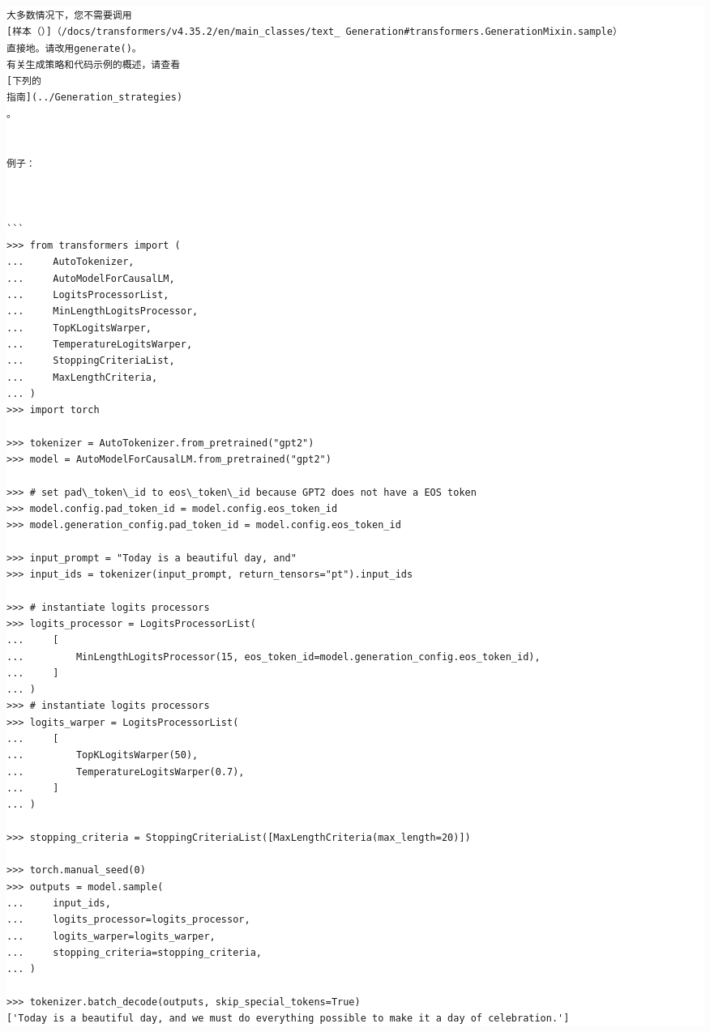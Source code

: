  `````
大多数情况下，您不需要调用
 [样本（）]（/docs/transformers/v4.35.2/en/main_classes/text_ Generation#transformers.GenerationMixin.sample）
 直接地。请改用generate()。
有关生成策略和代码示例的概述，请查看
 [下列的
指南](../Generation_strategies)
 。


例子：



```
>>> from transformers import (
...     AutoTokenizer,
...     AutoModelForCausalLM,
...     LogitsProcessorList,
...     MinLengthLogitsProcessor,
...     TopKLogitsWarper,
...     TemperatureLogitsWarper,
...     StoppingCriteriaList,
...     MaxLengthCriteria,
... )
>>> import torch

>>> tokenizer = AutoTokenizer.from_pretrained("gpt2")
>>> model = AutoModelForCausalLM.from_pretrained("gpt2")

>>> # set pad\_token\_id to eos\_token\_id because GPT2 does not have a EOS token
>>> model.config.pad_token_id = model.config.eos_token_id
>>> model.generation_config.pad_token_id = model.config.eos_token_id

>>> input_prompt = "Today is a beautiful day, and"
>>> input_ids = tokenizer(input_prompt, return_tensors="pt").input_ids

>>> # instantiate logits processors
>>> logits_processor = LogitsProcessorList(
...     [
...         MinLengthLogitsProcessor(15, eos_token_id=model.generation_config.eos_token_id),
...     ]
... )
>>> # instantiate logits processors
>>> logits_warper = LogitsProcessorList(
...     [
...         TopKLogitsWarper(50),
...         TemperatureLogitsWarper(0.7),
...     ]
... )

>>> stopping_criteria = StoppingCriteriaList([MaxLengthCriteria(max_length=20)])

>>> torch.manual_seed(0)
>>> outputs = model.sample(
...     input_ids,
...     logits_processor=logits_processor,
...     logits_warper=logits_warper,
...     stopping_criteria=stopping_criteria,
... )

>>> tokenizer.batch_decode(outputs, skip_special_tokens=True)
['Today is a beautiful day, and we must do everything possible to make it a day of celebration.']
 `````